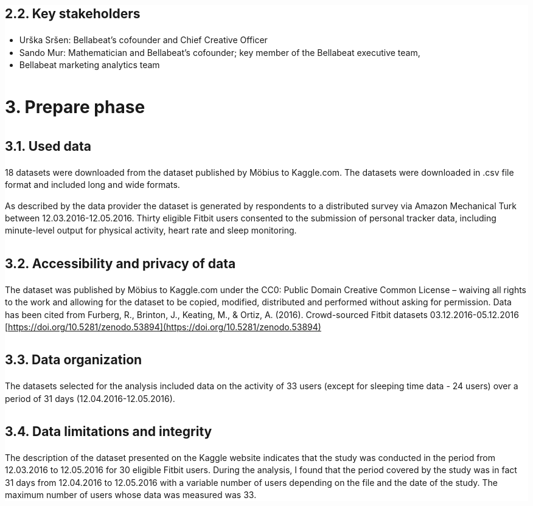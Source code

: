 ## 2.2. Key stakeholders <a class="anchor"  id="section_2_2"></a>

* Urška Sršen: Bellabeat’s cofounder and Chief Creative Officer
* Sando Mur: Mathematician and Bellabeat’s cofounder; key member of the Bellabeat executive team,
* Bellabeat marketing analytics team

# 3. Prepare phase <a class="anchor"  id="chapter3"></a>

## 3.1. Used data <a class="anchor"  id="section_3_1"></a>

18 datasets were downloaded from the dataset published by Möbius to Kaggle.com. The datasets were downloaded in .csv
file format and included long and wide formats.

As described by the data provider the dataset is generated by respondents to a distributed survey via Amazon Mechanical
Turk between 12.03.2016-12.05.2016. Thirty eligible Fitbit users consented to the submission of personal tracker data,
including minute-level output for physical activity, heart rate and sleep monitoring.

## 3.2. Accessibility and privacy of data <a class="anchor"  id="section_3_2"></a>

The dataset was published by Möbius to Kaggle.com under the CC0: Public Domain Creative Common License – waiving all
rights to the work and allowing for the dataset to be copied, modified, distributed and performed without asking for
permission. Data has been cited from Furberg, R., Brinton, J., Keating, M., & Ortiz, A. (2016). Crowd-sourced Fitbit
datasets 03.12.2016-05.12.2016  [https://doi.org/10.5281/zenodo.53894](https://doi.org/10.5281/zenodo.53894)

## 3.3. Data organization <a class="anchor"  id="section_3_3"></a>

The datasets selected for the analysis included data on the activity of 33 users (except for sleeping time data - 24
users) over a period of 31 days (12.04.2016-12.05.2016).

## 3.4. Data limitations and integrity <a class="anchor"  id="section_3_4"></a>

The description of the dataset presented on the Kaggle website indicates that the study was conducted in the period from
12.03.2016 to 12.05.2016 for 30 eligible Fitbit users. During the analysis, I found that the period covered by the study
was in fact 31 days from 12.04.2016 to 12.05.2016 with a variable number of users depending on the file and the date of
the study. The maximum number of users whose data was measured was 33.
